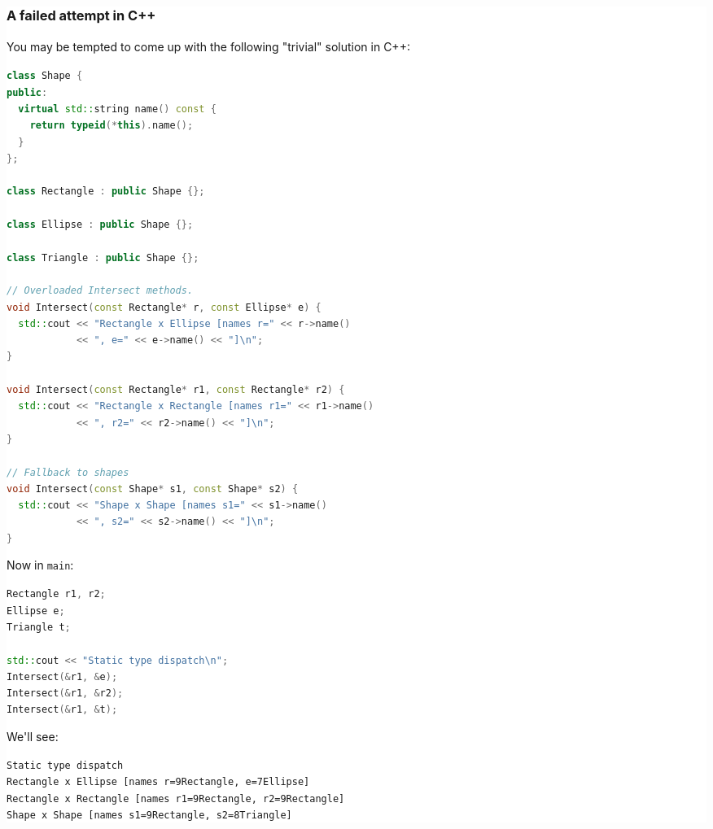 ### A failed attempt in C++

You may be tempted to come up with the following "trivial" solution in C++:

```c++
class Shape {
public:
  virtual std::string name() const {
    return typeid(*this).name();
  }
};

class Rectangle : public Shape {};

class Ellipse : public Shape {};

class Triangle : public Shape {};

// Overloaded Intersect methods.
void Intersect(const Rectangle* r, const Ellipse* e) {
  std::cout << "Rectangle x Ellipse [names r=" << r->name()
            << ", e=" << e->name() << "]\n";
}

void Intersect(const Rectangle* r1, const Rectangle* r2) {
  std::cout << "Rectangle x Rectangle [names r1=" << r1->name()
            << ", r2=" << r2->name() << "]\n";
}

// Fallback to shapes
void Intersect(const Shape* s1, const Shape* s2) {
  std::cout << "Shape x Shape [names s1=" << s1->name()
            << ", s2=" << s2->name() << "]\n";
}
```

Now in `main`:

```c++
Rectangle r1, r2;
Ellipse e;
Triangle t;

std::cout << "Static type dispatch\n";
Intersect(&r1, &e);
Intersect(&r1, &r2);
Intersect(&r1, &t);
```

We'll see:

```
Static type dispatch
Rectangle x Ellipse [names r=9Rectangle, e=7Ellipse]
Rectangle x Rectangle [names r1=9Rectangle, r2=9Rectangle]
Shape x Shape [names s1=9Rectangle, s2=8Triangle]
```
